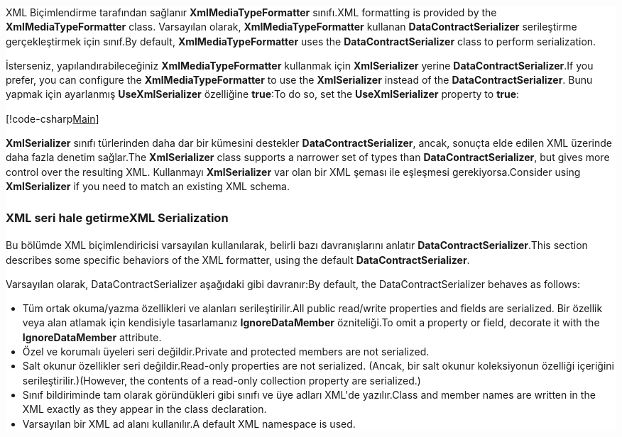 <span data-ttu-id="e6f4b-165">XML Biçimlendirme tarafından sağlanır **XmlMediaTypeFormatter** sınıfı.</span><span class="sxs-lookup"><span data-stu-id="e6f4b-165">XML formatting is provided by the **XmlMediaTypeFormatter** class.</span></span> <span data-ttu-id="e6f4b-166">Varsayılan olarak, **XmlMediaTypeFormatter** kullanan **DataContractSerializer** serileştirme gerçekleştirmek için sınıf.</span><span class="sxs-lookup"><span data-stu-id="e6f4b-166">By default, **XmlMediaTypeFormatter** uses the **DataContractSerializer** class to perform serialization.</span></span>

<span data-ttu-id="e6f4b-167">İsterseniz, yapılandırabileceğiniz **XmlMediaTypeFormatter** kullanmak için **XmlSerializer** yerine **DataContractSerializer**.</span><span class="sxs-lookup"><span data-stu-id="e6f4b-167">If you prefer, you can configure the **XmlMediaTypeFormatter** to use the **XmlSerializer** instead of the **DataContractSerializer**.</span></span> <span data-ttu-id="e6f4b-168">Bunu yapmak için ayarlanmış **UseXmlSerializer** özelliğine **true**:</span><span class="sxs-lookup"><span data-stu-id="e6f4b-168">To do so, set the **UseXmlSerializer** property to **true**:</span></span>

[!code-csharp[Main](json-and-xml-serialization/samples/sample12.cs)]

<span data-ttu-id="e6f4b-169">**XmlSerializer** sınıfı türlerinden daha dar bir kümesini destekler **DataContractSerializer**, ancak, sonuçta elde edilen XML üzerinde daha fazla denetim sağlar.</span><span class="sxs-lookup"><span data-stu-id="e6f4b-169">The **XmlSerializer** class supports a narrower set of types than **DataContractSerializer**, but gives more control over the resulting XML.</span></span> <span data-ttu-id="e6f4b-170">Kullanmayı **XmlSerializer** var olan bir XML şeması ile eşleşmesi gerekiyorsa.</span><span class="sxs-lookup"><span data-stu-id="e6f4b-170">Consider using **XmlSerializer** if you need to match an existing XML schema.</span></span>

### <a name="xml-serialization"></a><span data-ttu-id="e6f4b-171">XML seri hale getirme</span><span class="sxs-lookup"><span data-stu-id="e6f4b-171">XML Serialization</span></span>

<span data-ttu-id="e6f4b-172">Bu bölümde XML biçimlendiricisi varsayılan kullanılarak, belirli bazı davranışlarını anlatır **DataContractSerializer**.</span><span class="sxs-lookup"><span data-stu-id="e6f4b-172">This section describes some specific behaviors of the XML formatter, using the default **DataContractSerializer**.</span></span>

<span data-ttu-id="e6f4b-173">Varsayılan olarak, DataContractSerializer aşağıdaki gibi davranır:</span><span class="sxs-lookup"><span data-stu-id="e6f4b-173">By default, the DataContractSerializer behaves as follows:</span></span>

- <span data-ttu-id="e6f4b-174">Tüm ortak okuma/yazma özellikleri ve alanları serileştirilir.</span><span class="sxs-lookup"><span data-stu-id="e6f4b-174">All public read/write properties and fields are serialized.</span></span> <span data-ttu-id="e6f4b-175">Bir özellik veya alan atlamak için kendisiyle tasarlamanız **IgnoreDataMember** özniteliği.</span><span class="sxs-lookup"><span data-stu-id="e6f4b-175">To omit a property or field, decorate it with the **IgnoreDataMember** attribute.</span></span>
- <span data-ttu-id="e6f4b-176">Özel ve korumalı üyeleri seri değildir.</span><span class="sxs-lookup"><span data-stu-id="e6f4b-176">Private and protected members are not serialized.</span></span>
- <span data-ttu-id="e6f4b-177">Salt okunur özellikler seri değildir.</span><span class="sxs-lookup"><span data-stu-id="e6f4b-177">Read-only properties are not serialized.</span></span> <span data-ttu-id="e6f4b-178">(Ancak, bir salt okunur koleksiyonun özelliği içeriğini serileştirilir.)</span><span class="sxs-lookup"><span data-stu-id="e6f4b-178">(However, the contents of a read-only collection property are serialized.)</span></span>
- <span data-ttu-id="e6f4b-179">Sınıf bildiriminde tam olarak göründükleri gibi sınıfı ve üye adları XML'de yazılır.</span><span class="sxs-lookup"><span data-stu-id="e6f4b-179">Class and member names are written in the XML exactly as they appear in the class declaration.</span></span>
- <span data-ttu-id="e6f4b-180">Varsayılan bir XML ad alanı kullanılır.</span><span class="sxs-lookup"><span data-stu-id="e6f4b-180">A default XML namespace is used.</span></span>
